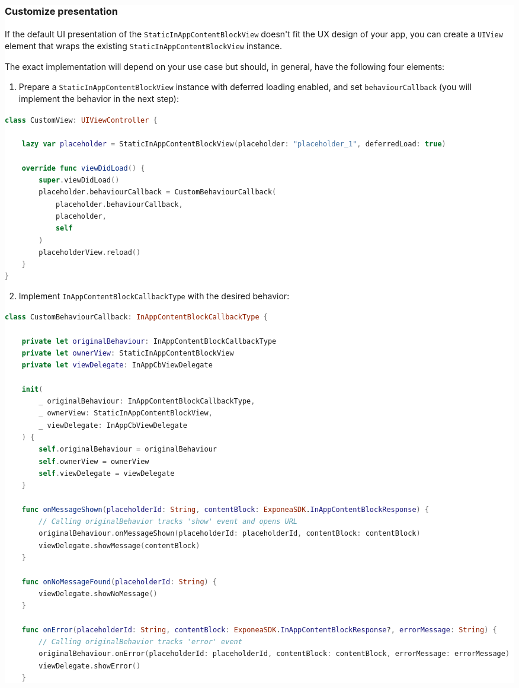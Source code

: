### Customize presentation

If the default UI presentation of the `StaticInAppContentBlockView` doesn't fit the UX design of your app, you can create a `UIView` element that wraps the existing `StaticInAppContentBlockView` instance.

The exact implementation will depend on your use case but should, in general, have the following four elements:

1. Prepare a `StaticInAppContentBlockView` instance with deferred loading enabled, and set `behaviourCallback` (you will implement the behavior in the next step):
```swift
class CustomView: UIViewController {

    lazy var placeholder = StaticInAppContentBlockView(placeholder: "placeholder_1", deferredLoad: true)

    override func viewDidLoad() {
        super.viewDidLoad()
        placeholder.behaviourCallback = CustomBehaviourCallback(
            placeholder.behaviourCallback,
            placeholder,
            self
        )
        placeholderView.reload()
    }
}
```
2. Implement `InAppContentBlockCallbackType` with the desired behavior:
```swift
class CustomBehaviourCallback: InAppContentBlockCallbackType {

    private let originalBehaviour: InAppContentBlockCallbackType
    private let ownerView: StaticInAppContentBlockView
    private let viewDelegate: InAppCbViewDelegate

    init(
        _ originalBehaviour: InAppContentBlockCallbackType,
        _ ownerView: StaticInAppContentBlockView,
        _ viewDelegate: InAppCbViewDelegate
    ) {
        self.originalBehaviour = originalBehaviour
        self.ownerView = ownerView
        self.viewDelegate = viewDelegate
    }

    func onMessageShown(placeholderId: String, contentBlock: ExponeaSDK.InAppContentBlockResponse) {
        // Calling originalBehavior tracks 'show' event and opens URL
        originalBehaviour.onMessageShown(placeholderId: placeholderId, contentBlock: contentBlock)
        viewDelegate.showMessage(contentBlock)
    }

    func onNoMessageFound(placeholderId: String) {
        viewDelegate.showNoMessage()
    }

    func onError(placeholderId: String, contentBlock: ExponeaSDK.InAppContentBlockResponse?, errorMessage: String) {
        // Calling originalBehavior tracks 'error' event
        originalBehaviour.onError(placeholderId: placeholderId, contentBlock: contentBlock, errorMessage: errorMessage)
        viewDelegate.showError()
    }

```